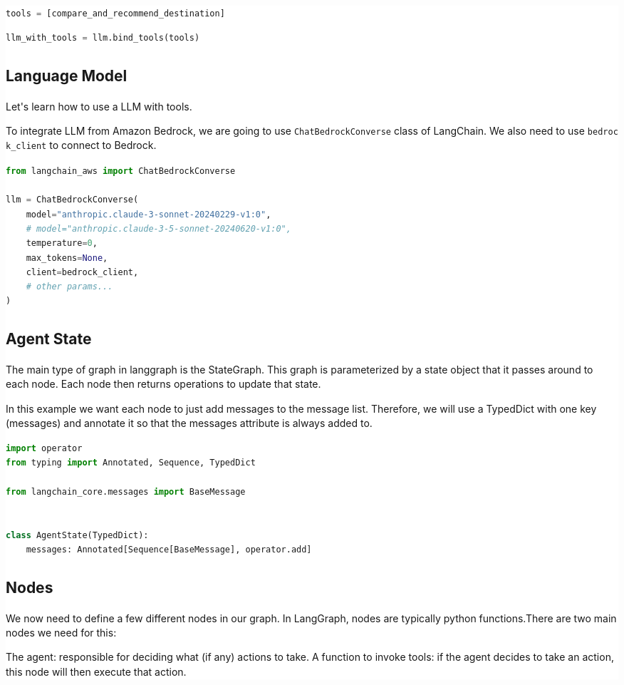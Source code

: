 ```python
```


```python
tools = [compare_and_recommend_destination]
```


```python
llm_with_tools = llm.bind_tools(tools)
```

<h2>Language Model</h2>

Let's learn how to use a LLM with tools. 

To integrate LLM from Amazon Bedrock, we are going to use `ChatBedrockConverse` class of LangChain. We also need to use `bedrock_client` to connect to Bedrock.


```python
from langchain_aws import ChatBedrockConverse

llm = ChatBedrockConverse(
    model="anthropic.claude-3-sonnet-20240229-v1:0",
    # model="anthropic.claude-3-5-sonnet-20240620-v1:0",
    temperature=0,
    max_tokens=None,
    client=bedrock_client,
    # other params...
)
```

<h2>Agent State</h2>

The main type of graph in langgraph is the StateGraph. This graph is parameterized by a state object that it passes around to each node. Each node then returns operations to update that state.

In this example we want each node to just add messages to the message list. Therefore, we will use a TypedDict with one key (messages) and annotate it so that the messages attribute is always added to.


```python
import operator
from typing import Annotated, Sequence, TypedDict

from langchain_core.messages import BaseMessage


class AgentState(TypedDict):
    messages: Annotated[Sequence[BaseMessage], operator.add]
```

<h2>Nodes</h2>

We now need to define a few different nodes in our graph. In LangGraph, nodes are typically python functions.There are two main nodes we need for this:

The agent: responsible for deciding what (if any) actions to take.
A function to invoke tools: if the agent decides to take an action, this node will then execute that action.
